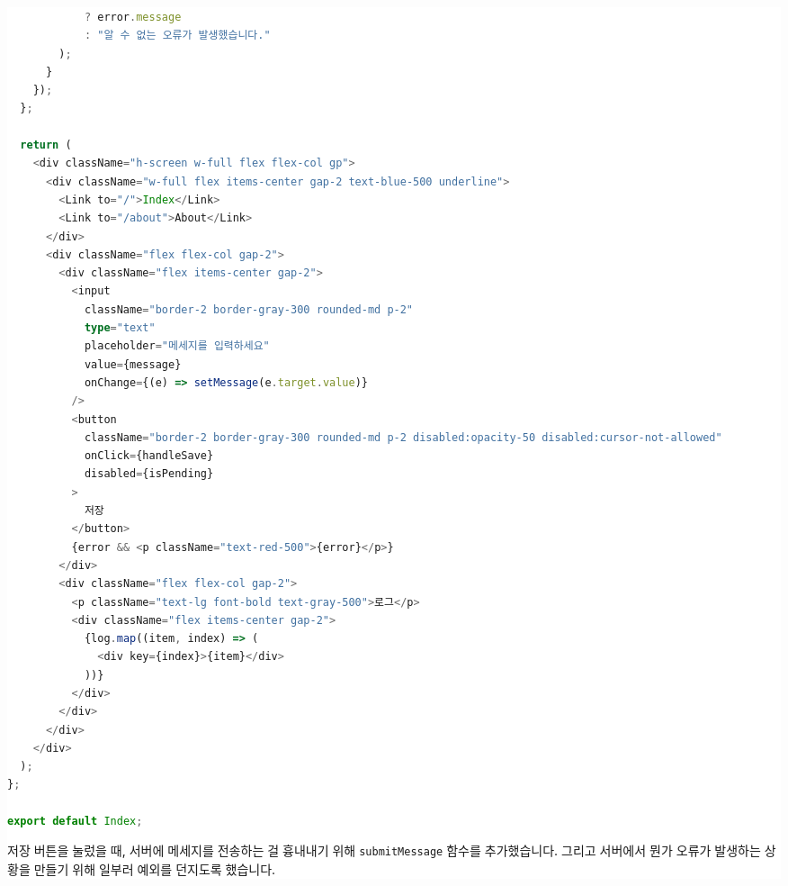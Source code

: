 ```typescript
            ? error.message
            : "알 수 없는 오류가 발생했습니다."
        );
      }
    });
  };

  return (
    <div className="h-screen w-full flex flex-col gp">
      <div className="w-full flex items-center gap-2 text-blue-500 underline">
        <Link to="/">Index</Link>
        <Link to="/about">About</Link>
      </div>
      <div className="flex flex-col gap-2">
        <div className="flex items-center gap-2">
          <input
            className="border-2 border-gray-300 rounded-md p-2"
            type="text"
            placeholder="메세지를 입력하세요"
            value={message}
            onChange={(e) => setMessage(e.target.value)}
          />
          <button
            className="border-2 border-gray-300 rounded-md p-2 disabled:opacity-50 disabled:cursor-not-allowed"
            onClick={handleSave}
            disabled={isPending}
          >
            저장
          </button>
          {error && <p className="text-red-500">{error}</p>}
        </div>
        <div className="flex flex-col gap-2">
          <p className="text-lg font-bold text-gray-500">로그</p>
          <div className="flex items-center gap-2">
            {log.map((item, index) => (
              <div key={index}>{item}</div>
            ))}
          </div>
        </div>
      </div>
    </div>
  );
};

export default Index;
```

저장 버튼을 눌렀을 때, 서버에 메세지를 전송하는 걸 흉내내기 위해 `submitMessage` 함수를 추가했습니다. 그리고 서버에서 뭔가 오류가 발생하는 상황을 만들기 위해 일부러 예외를 던지도록 했습니다.
